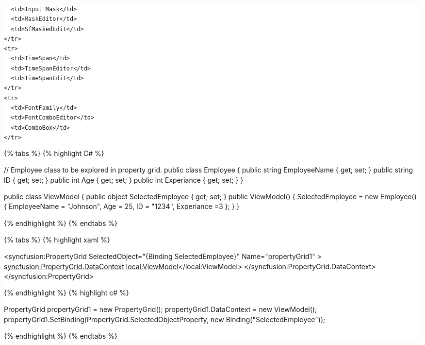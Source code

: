       <td>Input Mask</td>
      <td>MaskEditor</td>
      <td>SfMaskedEdit</td>
    </tr>
    <tr>
      <td>TimeSpan</td>
      <td>TimeSpanEditor</td>
      <td>TimeSpanEdit</td>
    </tr>
    <tr>
      <td>FontFamily</td>
      <td>FontComboEditor</td>
      <td>ComboBox</td>
    </tr>
  </tbody>
</table>

{% tabs %}
{% highlight C# %}

// Employee class to be explored in property grid.
public class Employee {
    public string EmployeeName { get; set; }
    public string ID { get; set; }
    public int Age { get; set; }
    public int Experiance { get; set; }
}

public class ViewModel {
    public object SelectedEmployee { get; set; }
    public ViewModel() {
        SelectedEmployee = new Employee() 
        {
            EmployeeName = "Johnson",
            Age = 25,
            ID = "1234",
            Experiance =3
        };
    }
}

{% endhighlight %}
{% endtabs %}

{% tabs %}
{% highlight xaml %}

<syncfusion:PropertyGrid SelectedObject="{Binding SelectedEmployee}"
                         Name="propertyGrid1" >
    <syncfusion:PropertyGrid.DataContext>
        <local:ViewModel></local:ViewModel>
    </syncfusion:PropertyGrid.DataContext>
</syncfusion:PropertyGrid>

{% endhighlight %}
{% highlight c# %}

PropertyGrid propertyGrid1 = new PropertyGrid();
propertyGrid1.DataContext = new ViewModel();
propertyGrid1.SetBinding(PropertyGrid.SelectedObjectProperty, new Binding("SelectedEmployee"));

{% endhighlight %}
{% endtabs %}
